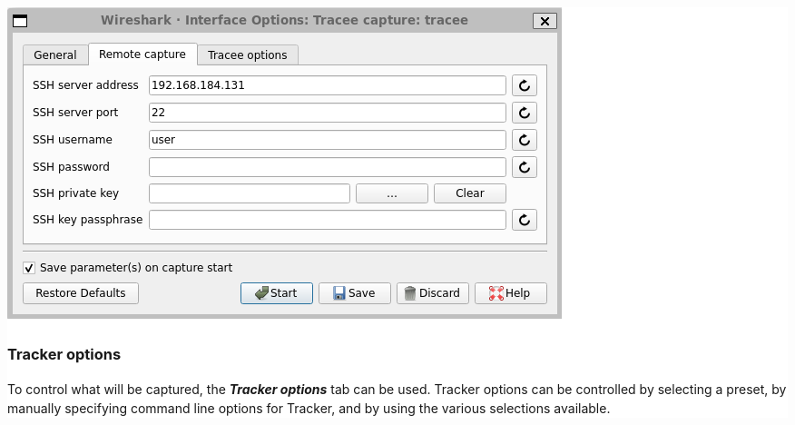 ![](img/live_capture_remote.png)

### Tracker options

To control what will be captured, the ***Tracker options*** tab can be used. Tracker options can be controlled by selecting a preset, by manually specifying command line options for Tracker, and by using the various selections available.
